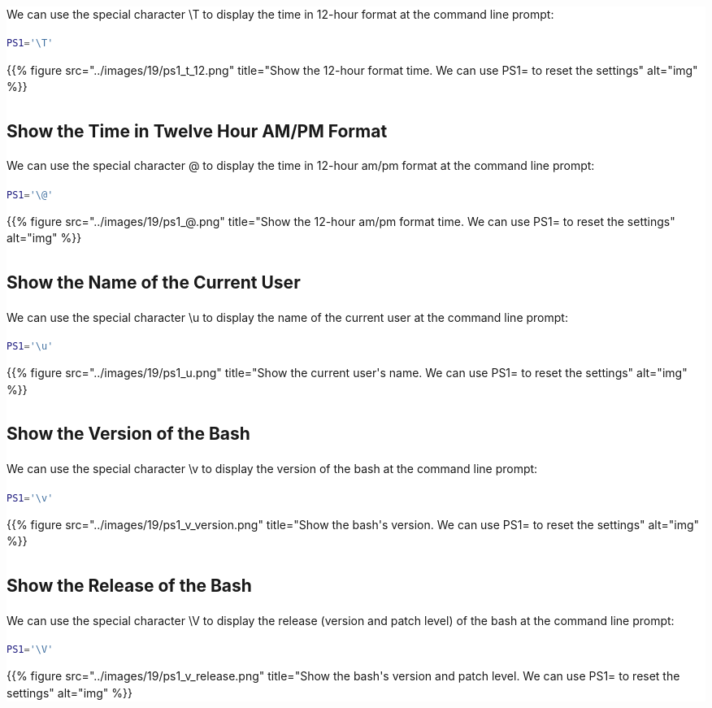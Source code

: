 We can use the special character \T to display the time in 12-hour format at the command line prompt:

```bash
PS1='\T'
```

{{% figure src="../images/19/ps1_t_12.png" title="Show the 12-hour format time. We can use PS1= to reset the settings" alt="img" %}}

## Show the Time in Twelve Hour AM/PM Format

We can use the special character \@ to display the time in 12-hour am/pm format at the command line prompt:

```bash
PS1='\@'
```

{{% figure src="../images/19/ps1_@.png" title="Show the 12-hour am/pm format time. We can use PS1= to reset the settings" alt="img" %}}

## Show the Name of the Current User

We can use the special character \u to display the name of the current user at the command line prompt:

```bash
PS1='\u'
```

{{% figure src="../images/19/ps1_u.png" title="Show the current user's name. We can use PS1= to reset the settings" alt="img" %}}

## Show the Version of the Bash

We can use the special character \v to display the version of the bash at the command line prompt:

```bash
PS1='\v'
```

{{% figure src="../images/19/ps1_v_version.png" title="Show the bash's version. We can use PS1= to reset the settings" alt="img" %}}

## Show the Release of the Bash

We can use the special character \V to display the release (version and patch level) of the bash at the command line prompt:

```bash
PS1='\V'
```

{{% figure src="../images/19/ps1_v_release.png" title="Show the bash's version and patch level. We can use PS1= to reset the settings" alt="img" %}}
